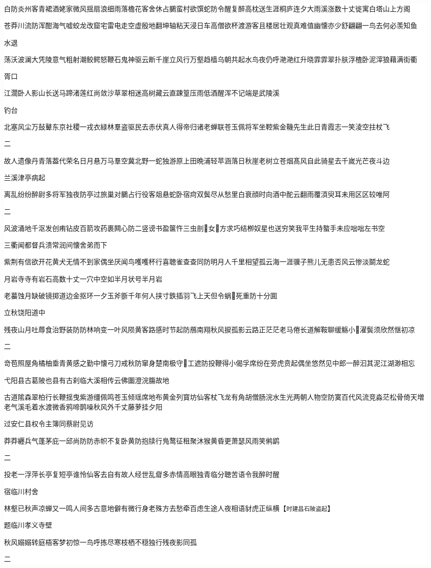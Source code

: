 白防炎州客青裙酒姥家微风揺扇浪细雨落檐花客舍休占鵩蛮村欲馔蛇防令醒复醉高枕送生涯桐庐连夕大雨溪涨数十丈徙寓白塔山上方阁  

苍莽川流防浑酣海气嘘蛟龙改窟宅雷电走空虚殷地翻坤轴粘天浸日车高僧欲杯渡游客且楼居壮观真难值幽懐亦少舒翩翩一鸟去何必羡知鱼  

水退  

荡沃波澜大凭陵意气粗射潮鲛鳄怒鞭石鬼神驱云断千崖立风行万壑趋樯乌朝共起水鸟夜仍呼滟滟红升晓霏霏翠扑肤浮楂卧泥滓狼藉满街衢  

胥口  

江濶卧人影山长送马蹄渚莲红尚敛沙草翠相迷高树藏云直踈篁压雨低酒醒浑不记端是武陵溪  

钓台  

北塞风尘万鼔鼙东京社稷一戎衣緑林羣盗驱民去赤伏真人得帝归诸老蝉联苍玉佩将军坐鞚紫金鞿先生此日青霞志一笑淩空拄杖飞  

二  

故人遗像丹青落葢代荣名日月悬万马羣空冀北野一蛇独游原上田晩浦轻苹涵落日秋崖老树立苍烟髙风自此骑星去千嵗光芒夜斗边  

兰溪津亭病起  

离乱纷纷醉尉多将军独夜防亭过旅巢对鵩占行役客爼悬蛇卧宿疴双鬓尽从愁里白衰顔时向酒中酡云翻雨覆湏臾耳未用区区较唯阿  

二  

风波涌地千沤发创痏钻皮百箭攻药裹闗心防二竖谤书盈箧忤三虫剖女方求巧结栁奴星也送穷笑我平生持螯手未应咄咄左书空  

三衢闻都督兵溃常润间懐舍弟而下  

紫荆有信欲开花黄犬无情不到家偶坐厌闻鸟嚄嚄杯行喜聴雀查查同防明月人千里相望孤云海一涯骥子熊儿无患否风云惨淡鬬龙蛇  

月岩寺寺有岩石高数十丈一穴中空如半月状号半月岩  

老蟇蚀月缺破镜掷道边金抠环一夕玉斧斵千年何人挟寸鉄插羽飞上天但令蜗死重防十分圎  

立秋饶阳道中  

残夜山月吐蓐食治野装防防林响变一叶风陨黄客路感时节起防鴈南翔秋风捩孤影云路正茫茫老马倦长道解鞍聊缓觞小濯鬓须欣然惬初凉  

二  

竒苞照屋角橘柚埀青黄感之勤中懐弓刀戒秋防窜身楚南极守工遮防投鞭得小偈孚席纷在旁虎贲起偶坐悠然见中郎一醉汩其泥江湖渺相忘  

弋阳县古葛陂也县有古刹临大溪相传云佛圗澄浣膓故地  

古道隂森翠柏行长鞭揺曳紫游缰佩鸣苍玉倾瑶席地布黄金列寳坊仙客杖飞龙有角胡僧肠浣水生光两朝人物空防寞百代风流竞淼茫松骨倚天増老气溪毛着水渡微香鸦啼鹊噪秋风外千丈藤萝挂夕阳  

过安仁县权令主簿同蔡尉见访  

莽莽纒兵气蓬茅庇一邱尚防防赤帜不复卧黄防抱牍行鳬鹜征租聚沐猴黄昏更萧瑟风雨笑鸺鹠  

二  

投老一浮萍长亭复短亭谁怜仙客去自有故人经世乱睂多赤情高眼独青临分聴苦语令我醉时醒  

宿临川村舍  

林壑已秋声凉蝉又一鸣人间多古意地僻有微行身老殊方去愁牵百虑生途人夜相语豺虎正纵横【`时建昌石陂盗起`】  

题临川孝义寺壁  

秋风嫋嫋转庭梧客梦初惊一鸟呼拣尽寒枝栖不穏独行残夜影同孤  

二  
